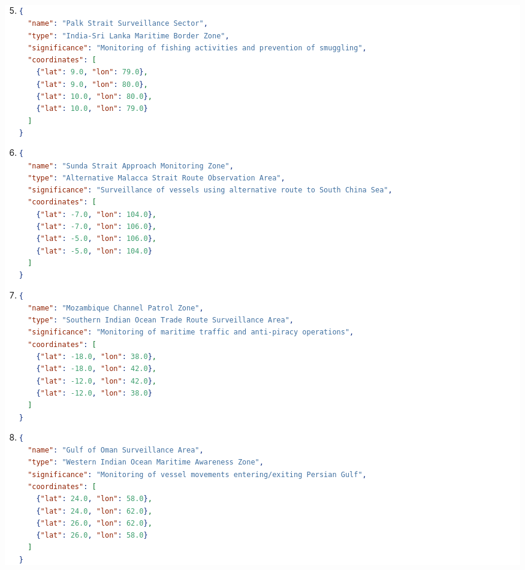 5. ```json
   {
     "name": "Palk Strait Surveillance Sector",
     "type": "India-Sri Lanka Maritime Border Zone",
     "significance": "Monitoring of fishing activities and prevention of smuggling",
     "coordinates": [
       {"lat": 9.0, "lon": 79.0},
       {"lat": 9.0, "lon": 80.0},
       {"lat": 10.0, "lon": 80.0},
       {"lat": 10.0, "lon": 79.0}
     ]
   }
   ```

6. ```json
   {
     "name": "Sunda Strait Approach Monitoring Zone",
     "type": "Alternative Malacca Strait Route Observation Area",
     "significance": "Surveillance of vessels using alternative route to South China Sea",
     "coordinates": [
       {"lat": -7.0, "lon": 104.0},
       {"lat": -7.0, "lon": 106.0},
       {"lat": -5.0, "lon": 106.0},
       {"lat": -5.0, "lon": 104.0}
     ]
   }
   ```

7. ```json
   {
     "name": "Mozambique Channel Patrol Zone",
     "type": "Southern Indian Ocean Trade Route Surveillance Area",
     "significance": "Monitoring of maritime traffic and anti-piracy operations",
     "coordinates": [
       {"lat": -18.0, "lon": 38.0},
       {"lat": -18.0, "lon": 42.0},
       {"lat": -12.0, "lon": 42.0},
       {"lat": -12.0, "lon": 38.0}
     ]
   }
   ```

8. ```json
   {
     "name": "Gulf of Oman Surveillance Area",
     "type": "Western Indian Ocean Maritime Awareness Zone",
     "significance": "Monitoring of vessel movements entering/exiting Persian Gulf",
     "coordinates": [
       {"lat": 24.0, "lon": 58.0},
       {"lat": 24.0, "lon": 62.0},
       {"lat": 26.0, "lon": 62.0},
       {"lat": 26.0, "lon": 58.0}
     ]
   }
   ```
